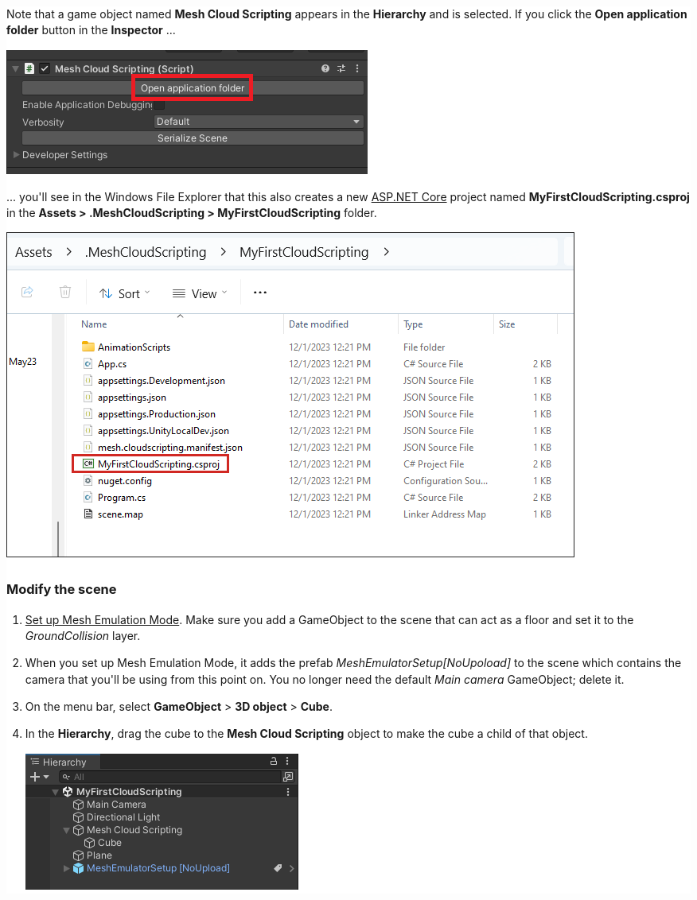    Note that a game object named **Mesh Cloud Scripting** appears in the **Hierarchy** and is selected. If you click the **Open application folder** button in the **Inspector** ... 

   ![Screenshot of Open application folder button in Unity.](../../../media/mesh-scripting/getting-started/MeshAppCmpInspectorDefaultView.png)
   
   ... you'll see in the Windows File Explorer that this also creates a new [ASP.NET Core](/aspnet/core/razor-pages/web-sdk?view=aspnetcore-6.0) project named **MyFirstCloudScripting.csproj** in the **Assets > .MeshCloudScripting > MyFirstCloudScripting** folder.

   ![Screenshot of a folder structure in Windows showing scripting project.](../../../media/mesh-scripting/getting-started/003-cloud-scripting-files.png)

### Modify the scene

1. [Set up Mesh Emulation Mode](../../debug-and-optimize-performance/mesh-emulator.md). Make sure you add a GameObject to the scene that can act as a floor and set it to the *GroundCollision* layer.
1. When you set up Mesh Emulation Mode, it adds the prefab *MeshEmulatorSetup[NoUpoload]* to the scene which contains the camera that you'll be using from this point on. You no longer need the default *Main camera* GameObject; delete it.
1. On the menu bar, select **GameObject** > **3D object** > **Cube**.
1. In the **Hierarchy**, drag the cube to the **Mesh Cloud Scripting** object to make the cube a child of that object.

   ![A screen shot of the Cube placed as a child to Mesh Cloud Scripting.](../../../media/mesh-scripting/getting-started/004-cube.png)
